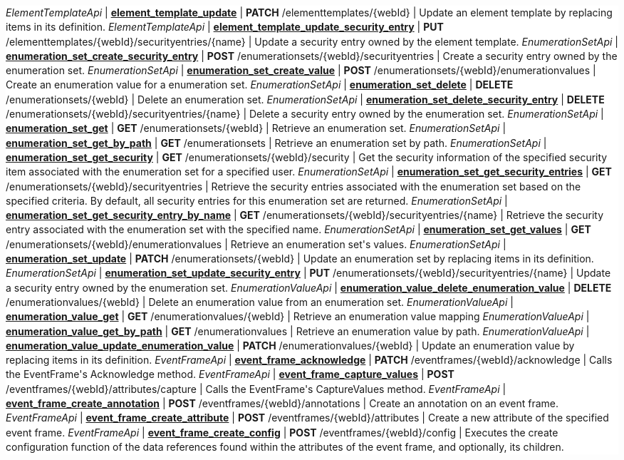 *ElementTemplateApi* | [**element_template_update**](docs/ElementTemplateApi.md#element_template_update) | **PATCH** /elementtemplates/{webId} | Update an element template by replacing items in its definition.
*ElementTemplateApi* | [**element_template_update_security_entry**](docs/ElementTemplateApi.md#element_template_update_security_entry) | **PUT** /elementtemplates/{webId}/securityentries/{name} | Update a security entry owned by the element template.
*EnumerationSetApi* | [**enumeration_set_create_security_entry**](docs/EnumerationSetApi.md#enumeration_set_create_security_entry) | **POST** /enumerationsets/{webId}/securityentries | Create a security entry owned by the enumeration set.
*EnumerationSetApi* | [**enumeration_set_create_value**](docs/EnumerationSetApi.md#enumeration_set_create_value) | **POST** /enumerationsets/{webId}/enumerationvalues | Create an enumeration value for a enumeration set.
*EnumerationSetApi* | [**enumeration_set_delete**](docs/EnumerationSetApi.md#enumeration_set_delete) | **DELETE** /enumerationsets/{webId} | Delete an enumeration set.
*EnumerationSetApi* | [**enumeration_set_delete_security_entry**](docs/EnumerationSetApi.md#enumeration_set_delete_security_entry) | **DELETE** /enumerationsets/{webId}/securityentries/{name} | Delete a security entry owned by the enumeration set.
*EnumerationSetApi* | [**enumeration_set_get**](docs/EnumerationSetApi.md#enumeration_set_get) | **GET** /enumerationsets/{webId} | Retrieve an enumeration set.
*EnumerationSetApi* | [**enumeration_set_get_by_path**](docs/EnumerationSetApi.md#enumeration_set_get_by_path) | **GET** /enumerationsets | Retrieve an enumeration set by path.
*EnumerationSetApi* | [**enumeration_set_get_security**](docs/EnumerationSetApi.md#enumeration_set_get_security) | **GET** /enumerationsets/{webId}/security | Get the security information of the specified security item associated with the enumeration set for a specified user.
*EnumerationSetApi* | [**enumeration_set_get_security_entries**](docs/EnumerationSetApi.md#enumeration_set_get_security_entries) | **GET** /enumerationsets/{webId}/securityentries | Retrieve the security entries associated with the enumeration set based on the specified criteria. By default, all security entries for this enumeration set are returned.
*EnumerationSetApi* | [**enumeration_set_get_security_entry_by_name**](docs/EnumerationSetApi.md#enumeration_set_get_security_entry_by_name) | **GET** /enumerationsets/{webId}/securityentries/{name} | Retrieve the security entry associated with the enumeration set with the specified name.
*EnumerationSetApi* | [**enumeration_set_get_values**](docs/EnumerationSetApi.md#enumeration_set_get_values) | **GET** /enumerationsets/{webId}/enumerationvalues | Retrieve an enumeration set&#39;s values.
*EnumerationSetApi* | [**enumeration_set_update**](docs/EnumerationSetApi.md#enumeration_set_update) | **PATCH** /enumerationsets/{webId} | Update an enumeration set by replacing items in its definition.
*EnumerationSetApi* | [**enumeration_set_update_security_entry**](docs/EnumerationSetApi.md#enumeration_set_update_security_entry) | **PUT** /enumerationsets/{webId}/securityentries/{name} | Update a security entry owned by the enumeration set.
*EnumerationValueApi* | [**enumeration_value_delete_enumeration_value**](docs/EnumerationValueApi.md#enumeration_value_delete_enumeration_value) | **DELETE** /enumerationvalues/{webId} | Delete an enumeration value from an enumeration set.
*EnumerationValueApi* | [**enumeration_value_get**](docs/EnumerationValueApi.md#enumeration_value_get) | **GET** /enumerationvalues/{webId} | Retrieve an enumeration value mapping
*EnumerationValueApi* | [**enumeration_value_get_by_path**](docs/EnumerationValueApi.md#enumeration_value_get_by_path) | **GET** /enumerationvalues | Retrieve an enumeration value by path.
*EnumerationValueApi* | [**enumeration_value_update_enumeration_value**](docs/EnumerationValueApi.md#enumeration_value_update_enumeration_value) | **PATCH** /enumerationvalues/{webId} | Update an enumeration value by replacing items in its definition.
*EventFrameApi* | [**event_frame_acknowledge**](docs/EventFrameApi.md#event_frame_acknowledge) | **PATCH** /eventframes/{webId}/acknowledge | Calls the EventFrame&#39;s Acknowledge method.
*EventFrameApi* | [**event_frame_capture_values**](docs/EventFrameApi.md#event_frame_capture_values) | **POST** /eventframes/{webId}/attributes/capture | Calls the EventFrame&#39;s CaptureValues method.
*EventFrameApi* | [**event_frame_create_annotation**](docs/EventFrameApi.md#event_frame_create_annotation) | **POST** /eventframes/{webId}/annotations | Create an annotation on an event frame.
*EventFrameApi* | [**event_frame_create_attribute**](docs/EventFrameApi.md#event_frame_create_attribute) | **POST** /eventframes/{webId}/attributes | Create a new attribute of the specified event frame.
*EventFrameApi* | [**event_frame_create_config**](docs/EventFrameApi.md#event_frame_create_config) | **POST** /eventframes/{webId}/config | Executes the create configuration function of the data references found within the attributes of the event frame, and optionally, its children.